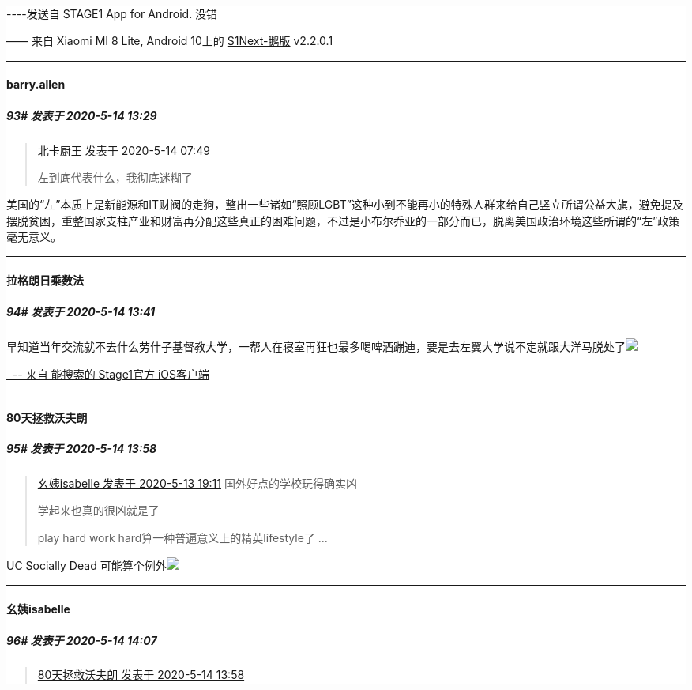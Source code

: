
----发送自 STAGE1 App for Android.</blockquote>
没错

—— 来自 Xiaomi MI 8 Lite, Android 10上的 [S1Next-鹅版](https://github.com/ykrank/S1-Next/releases) v2.2.0.1


-----

####  barry.allen  
##### 93#       发表于 2020-5-14 13:29


<blockquote><a href="httphttps://bbs.saraba1st.com/2b/forum.php?mod=redirect&amp;goto=findpost&amp;pid=47411366&amp;ptid=1934861" target="_blank">北卡厨王 发表于 2020-5-14 07:49</a>

左到底代表什么，我彻底迷糊了</blockquote>
美国的“左”本质上是新能源和IT财阀的走狗，整出一些诸如“照顾LGBT”这种小到不能再小的特殊人群来给自己竖立所谓公益大旗，避免提及摆脱贫困，重整国家支柱产业和财富再分配这些真正的困难问题，不过是小布尔乔亚的一部分而已，脱离美国政治环境这些所谓的“左”政策毫无意义。


-----

####  拉格朗日乘数法  
##### 94#       发表于 2020-5-14 13:41


早知道当年交流就不去什么劳什子基督教大学，一帮人在寝室再狂也最多喝啤酒蹦迪，要是去左翼大学说不定就跟大洋马脱处了<img src="https://static.saraba1st.com/image/smiley/face2017/045.png" referrerpolicy="no-referrer">

[  -- 来自 能搜索的 Stage1官方 iOS客户端](https://itunes.apple.com/fi/app/saraba1st/id1221237470?mt=8)


-----

####  80天拯救沃夫朗  
##### 95#       发表于 2020-5-14 13:58


<blockquote><a href="httphttps://bbs.saraba1st.com/2b/forum.php?mod=redirect&amp;goto=findpost&amp;pid=47413579&amp;ptid=1934861" target="_blank">幺姨isabelle 发表于 2020-5-13 19:11</a>
国外好点的学校玩得确实凶

学起来也真的很凶就是了

play hard work hard算一种普遍意义上的精英lifestyle了 ...</blockquote>
UC Socially Dead 可能算个例外<img src="https://static.saraba1st.com/image/smiley/face2017/100.png" referrerpolicy="no-referrer">


-----

####  幺姨isabelle  
##### 96#       发表于 2020-5-14 14:07


<blockquote><a href="httphttps://bbs.saraba1st.com/2b/forum.php?mod=redirect&amp;goto=findpost&amp;pid=47415706&amp;ptid=1934861" target="_blank">80天拯救沃夫朗 发表于 2020-5-14 13:58</a>
